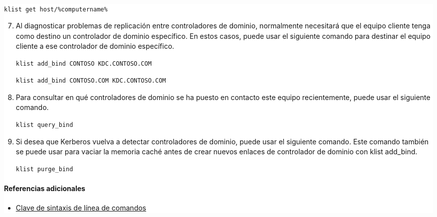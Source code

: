    ```
   klist get host/%computername%
   ```  
7. Al diagnosticar problemas de replicación entre controladores de dominio, normalmente necesitará que el equipo cliente tenga como destino un controlador de dominio específico. En estos casos, puede usar el siguiente comando para destinar el equipo cliente a ese controlador de dominio específico.  
   ```
   klist add_bind CONTOSO KDC.CONTOSO.COM
   ```  
   ```
   klist add_bind CONTOSO.COM KDC.CONTOSO.COM
   ```  
8. Para consultar en qué controladores de dominio se ha puesto en contacto este equipo recientemente, puede usar el siguiente comando.  
   ```
   klist query_bind
   ```  
9. Si desea que Kerberos vuelva a detectar controladores de dominio, puede usar el siguiente comando. Este comando también se puede usar para vaciar la memoria caché antes de crear nuevos enlaces de controlador de dominio con klist add_bind.  
   ```
   klist purge_bind
   ```

#### <a name="additional-references"></a>Referencias adicionales

-   [Clave de sintaxis de línea de comandos](command-line-syntax-key.md)